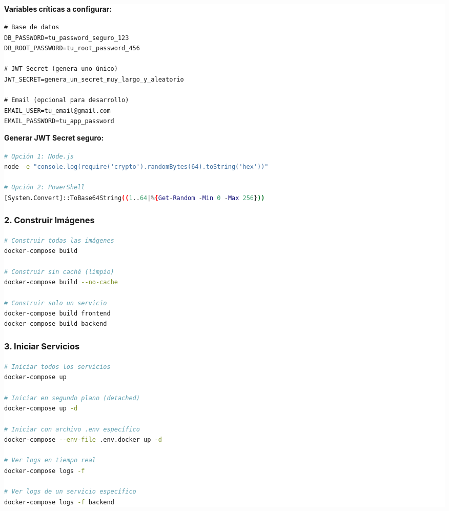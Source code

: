 **Variables críticas a configurar:**
```env
# Base de datos
DB_PASSWORD=tu_password_seguro_123
DB_ROOT_PASSWORD=tu_root_password_456

# JWT Secret (genera uno único)
JWT_SECRET=genera_un_secret_muy_largo_y_aleatorio

# Email (opcional para desarrollo)
EMAIL_USER=tu_email@gmail.com
EMAIL_PASSWORD=tu_app_password
```

**Generar JWT Secret seguro:**
```bash
# Opción 1: Node.js
node -e "console.log(require('crypto').randomBytes(64).toString('hex'))"

# Opción 2: PowerShell
[System.Convert]::ToBase64String((1..64|%{Get-Random -Min 0 -Max 256}))
```

### 2. Construir Imágenes

```bash
# Construir todas las imágenes
docker-compose build

# Construir sin caché (limpio)
docker-compose build --no-cache

# Construir solo un servicio
docker-compose build frontend
docker-compose build backend
```

### 3. Iniciar Servicios

```bash
# Iniciar todos los servicios
docker-compose up

# Iniciar en segundo plano (detached)
docker-compose up -d

# Iniciar con archivo .env específico
docker-compose --env-file .env.docker up -d

# Ver logs en tiempo real
docker-compose logs -f

# Ver logs de un servicio específico
docker-compose logs -f backend
```
